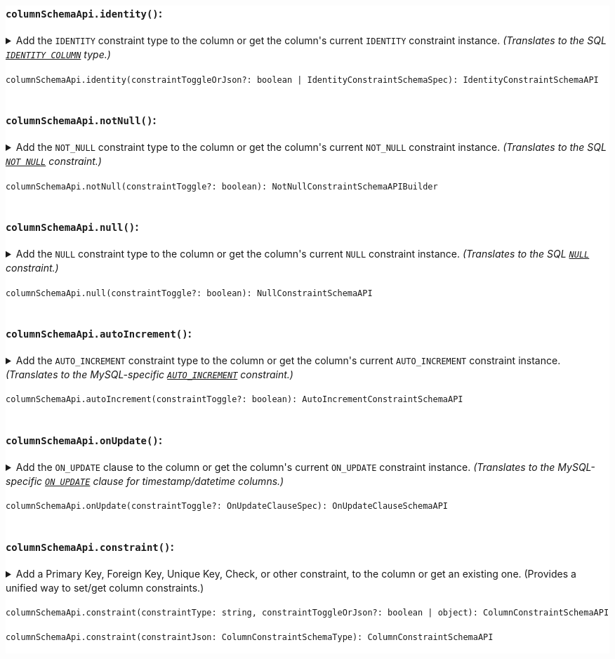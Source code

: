 ### `columnSchemaApi.identity()`:

<details><summary>
Add the <code>IDENTITY</code> constraint type to the column or get the column's current <code>IDENTITY</code> constraint instance. <i>(Translates to the SQL <code><a href="https://www.postgresql.org/docs/17/ddl-identity-columns.html">IDENTITY COLUMN</a></code> type.)</i>
<pre><code>columnSchemaApi.identity(constraintToggleOrJson?: boolean | IdentityConstraintSchemaSpec): IdentityConstraintSchemaAPI</code></pre></summary></details>

### `columnSchemaApi.notNull()`:

<details><summary>
Add the <code>NOT_NULL</code> constraint type to the column or get the column's current <code>NOT_NULL</code> constraint instance. <i>(Translates to the SQL <code><a href="https://www.postgresql.org/docs/current/ddl-constraints.html#DDL-CONSTRAINTS-NOT-NULL">NOT NULL</a></code> constraint.)</i>
<pre><code>columnSchemaApi.notNull(constraintToggle?: boolean): NotNullConstraintSchemaAPIBuilder</code></pre></summary></details>

### `columnSchemaApi.null()`:

<details><summary>
Add the <code>NULL</code> constraint type to the column or get the column's current <code>NULL</code> constraint instance. <i>(Translates to the SQL <code><a href="https://www.postgresql.org/docs/current/ddl-constraints.html#DDL-CONSTRAINTS-NOT-NULL">NULL</a></code> constraint.)</i>
<pre><code>columnSchemaApi.null(constraintToggle?: boolean): NullConstraintSchemaAPI</code></pre></summary></details>

### `columnSchemaApi.autoIncrement()`:

<details><summary>
Add the <code>AUTO_INCREMENT</code> constraint type to the column or get the column's current <code>AUTO_INCREMENT</code> constraint instance. <i>(Translates to the MySQL-specific <code><a href="https://dev.mysql.com/doc/refman/8.4/en/example-auto-increment.html">AUTO_INCREMENT</a></code> constraint.)</i>
<pre><code>columnSchemaApi.autoIncrement(constraintToggle?: boolean): AutoIncrementConstraintSchemaAPI</code></pre></summary></details>

### `columnSchemaApi.onUpdate()`:

<details><summary>
Add the <code>ON_UPDATE</code> clause to the column or get the column's current <code>ON_UPDATE</code> constraint instance. <i>(Translates to the MySQL-specific <code><a href="https://dev.mysql.com/doc/refman/8.4/en/timestamp-initialization.html">ON UPDATE</a></code> clause for timestamp/datetime columns.)</i>
<pre><code>columnSchemaApi.onUpdate(constraintToggle?: OnUpdateClauseSpec): OnUpdateClauseSchemaAPI</code></pre></summary></details>

### `columnSchemaApi.constraint()`:

<details><summary>
Add a Primary Key, Foreign Key, Unique Key, Check, or other constraint, to the column or get an existing one. (Provides a unified way to set/get column constraints.)
<pre><code>columnSchemaApi.constraint(constraintType: string, constraintToggleOrJson?: boolean | object): ColumnConstraintSchemaAPI</code></pre>
<pre><code>columnSchemaApi.constraint(constraintJson: ColumnConstraintSchemaType): ColumnConstraintSchemaAPI</code></pre></summary></details>
